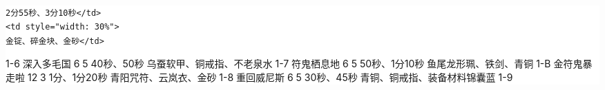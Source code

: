     2分55秒、3分10秒</td>
    <td style="width: 30%">      
    金锭、碎金块、金砂</td>
  </tr>
  <tr>
    <td style="width: 10%">      
    1-6</td>
    <td style="width: 20%">      
    深入多毛国</td>
    <td style="width: 10%">      
    6</td>
    <td style="width: 10%">      
    5</td>
    <td style="width: 20%">      
    40秒、50秒</td>
    <td style="width: 30%">      
    乌蚕软甲、铜戒指、不老泉水</td>
  </tr>
  <tr>
    <td style="width: 10%; ">      
    1-7</td>
    <td style="width: 20%;">      
    符鬼栖息地</td>
    <td style="width: 10%;">      
    6</td>
    <td style="width: 10%">      
    5</td>
    <td style="width: 20%">      
    50秒、1分10秒</td>
    <td style="width: 30%">      
    鱼尾龙形珮、铁剑、青铜</td>
  </tr>
  <tr>
    <td style="width: 10%; ">      
    1-B</td>
    <td style="width: 20%;">      
    金符鬼暴走啦</td>
    <td style="width: 10%;">      
    12</td>
    <td style="width: 10%">      
    3</td>
    <td style="width: 20%">      
    1分、1分20秒</td>
    <td style="width: 30%">      
    青阳咒符、云岚衣、金砂</td>
  </tr>
  <tr>
    <td style="width: 10%; ">      
    1-8</td>
    <td style="width: 20%;">      
    重回威尼斯</td>
    <td style="width: 10%;">      
    6</td>
    <td style="width: 10%">      
    5</td>
    <td style="width: 20%">      
    30秒、45秒</td>
    <td style="width: 30%">      
    青铜、铜戒指、装备材料锦囊蓝</td>
  </tr>
  <tr>
    <td style="width: 10%; ">      
    1-9</td>
    <td style="width: 20%;">      